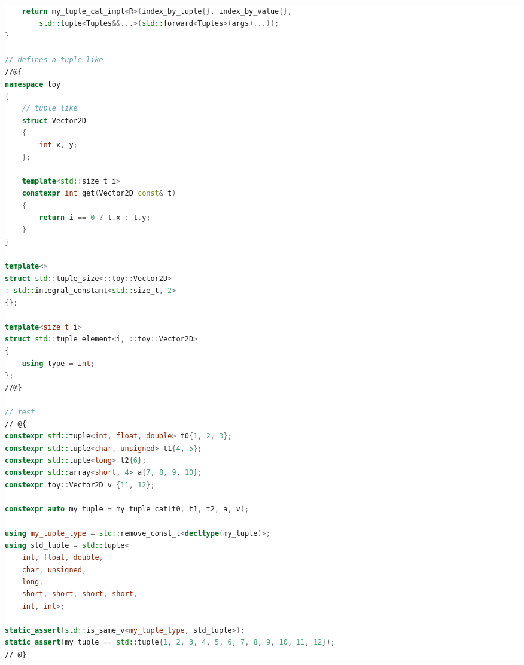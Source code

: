 ```cpp
    return my_tuple_cat_impl<R>(index_by_tuple{}, index_by_value{},
        std::tuple<Tuples&&...>(std::forward<Tuples>(args)...));
}

// defines a tuple like
//@{
namespace toy
{
    // tuple like
    struct Vector2D
    {
        int x, y;
    };

    template<std::size_t i>
    constexpr int get(Vector2D const& t)
    {
        return i == 0 ? t.x : t.y;
    }
}

template<>
struct std::tuple_size<::toy::Vector2D>
: std::integral_constant<std::size_t, 2>
{};

template<size_t i>
struct std::tuple_element<i, ::toy::Vector2D>
{
    using type = int;
};
//@}

// test
// @{
constexpr std::tuple<int, float, double> t0{1, 2, 3};
constexpr std::tuple<char, unsigned> t1{4, 5};
constexpr std::tuple<long> t2{6};
constexpr std::array<short, 4> a{7, 8, 9, 10};
constexpr toy::Vector2D v {11, 12};

constexpr auto my_tuple = my_tuple_cat(t0, t1, t2, a, v);

using my_tuple_type = std::remove_const_t<decltype(my_tuple)>;
using std_tuple = std::tuple<
    int, float, double,
    char, unsigned,
    long,
    short, short, short, short,
    int, int>;

static_assert(std::is_same_v<my_tuple_type, std_tuple>);
static_assert(my_tuple == std::tuple{1, 2, 3, 4, 5, 6, 7, 8, 9, 10, 11, 12});
// @}
```

